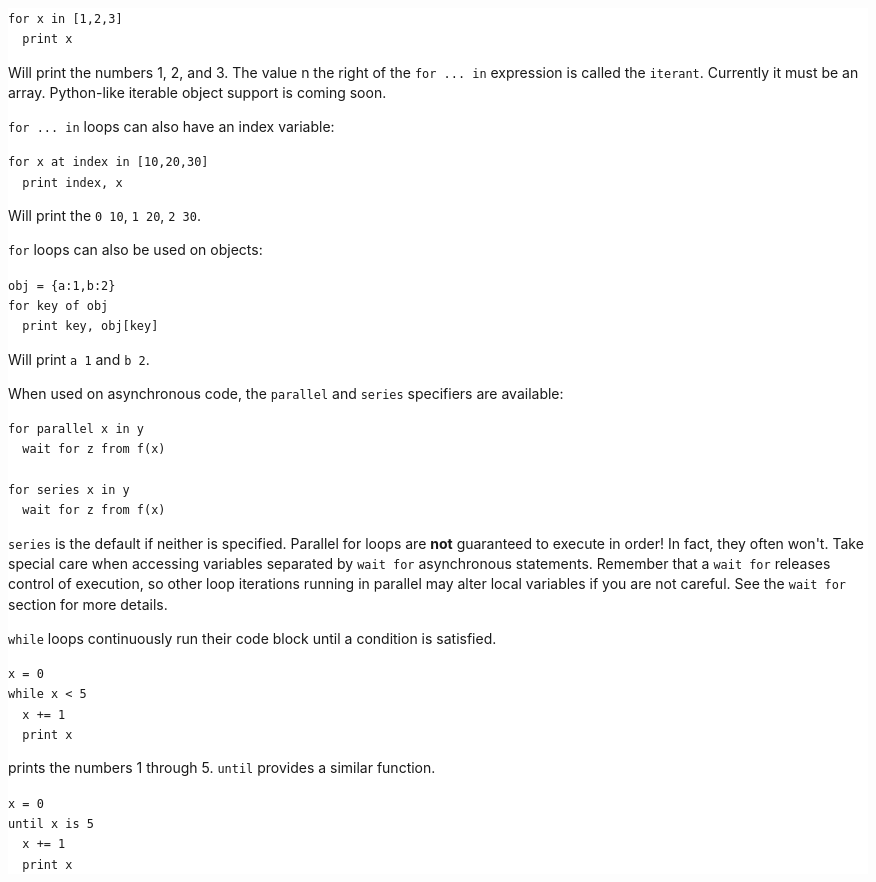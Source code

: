 ```kal
for x in [1,2,3]
  print x
```

Will print the numbers 1, 2, and 3. The value n the right of the `for ... in` expression is called the `iterant`. Currently it must be an array. Python-like iterable object support is coming soon.

`for ... in` loops can also have an index variable:

```kal
for x at index in [10,20,30]
  print index, x
```

Will print the `0 10`, `1 20`, `2 30`.

`for` loops can also be used on objects:

```kal
obj = {a:1,b:2}
for key of obj
  print key, obj[key]
```

Will print `a 1` and `b 2`.

When used on asynchronous code, the `parallel` and `series` specifiers are available:

```kal
for parallel x in y
  wait for z from f(x)

for series x in y
  wait for z from f(x)
```

`series` is the default if neither is specified. Parallel for loops are **not** guaranteed to execute in order! In fact, they often won't. Take special care when accessing variables separated by `wait for` asynchronous statements. Remember that a `wait for` releases control of execution, so other loop iterations running in parallel may alter local variables if you are not careful. See the `wait for` section for more details.

`while` loops continuously run their code block until a condition is satisfied.

```kal
x = 0
while x < 5
  x += 1
  print x
```

prints the numbers 1 through 5. `until` provides a similar function.

```kal
x = 0
until x is 5
  x += 1
  print x
```
